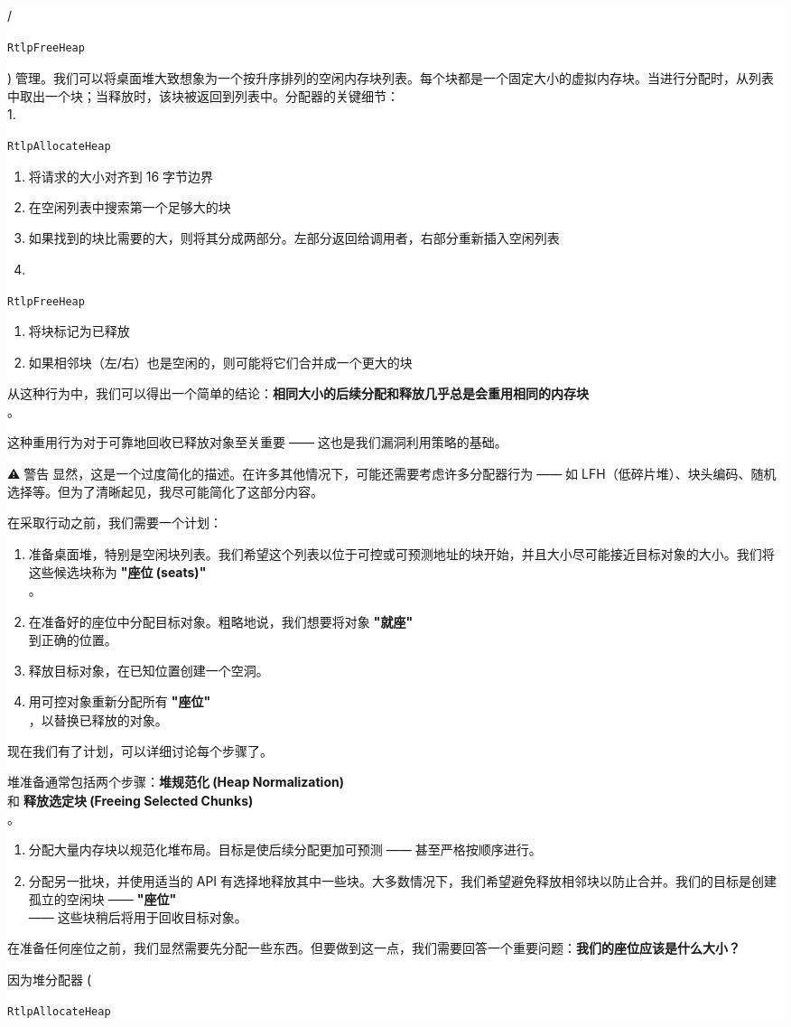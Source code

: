  
/
```
RtlpFreeHeap
```

  
) 管理。我们可以将桌面堆大致想象为一个按升序排列的空闲内存块列表。每个块都是一个固定大小的虚拟内存块。当进行分配时，从列表中取出一个块；当释放时，该块被返回到列表中。分配器的关键细节：  
1. 
```
RtlpAllocateHeap
```

  
  
1. 将请求的大小对齐到 16 字节边界  
  
1. 在空闲列表中搜索第一个足够大的块  
  
1. 如果找到的块比需要的大，则将其分成两部分。左部分返回给调用者，右部分重新插入空闲列表  
  
1. 
```
RtlpFreeHeap
```

  
  
1. 将块标记为已释放  
  
1. 如果相邻块（左/右）也是空闲的，则可能将它们合并成一个更大的块  
  
从这种行为中，我们可以得出一个简单的结论：**相同大小的后续分配和释放几乎总是会重用相同的内存块**  
。  
  
这种重用行为对于可靠地回收已释放对象至关重要 —— 这也是我们漏洞利用策略的基础。  
  
⚠️ 警告 显然，这是一个过度简化的描述。在许多其他情况下，可能还需要考虑许多分配器行为 —— 如 LFH（低碎片堆）、块头编码、随机选择等。但为了清晰起见，我尽可能简化了这部分内容。  
  
在采取行动之前，我们需要一个计划：  
1. 准备桌面堆，特别是空闲块列表。我们希望这个列表以位于可控或可预测地址的块开始，并且大小尽可能接近目标对象的大小。我们将这些候选块称为 **"座位 (seats)"**  
。  
  
1. 在准备好的座位中分配目标对象。粗略地说，我们想要将对象 **"就座"**  
到正确的位置。  
  
1. 释放目标对象，在已知位置创建一个空洞。  
  
1. 用可控对象重新分配所有 **"座位"**  
，以替换已释放的对象。  
  
现在我们有了计划，可以详细讨论每个步骤了。  
  
堆准备通常包括两个步骤：**堆规范化 (Heap Normalization)**  
和 **释放选定块 (Freeing Selected Chunks)**  
。  
1. 分配大量内存块以规范化堆布局。目标是使后续分配更加可预测 —— 甚至严格按顺序进行。  
  
1. 分配另一批块，并使用适当的 API 有选择地释放其中一些块。大多数情况下，我们希望避免释放相邻块以防止合并。我们的目标是创建孤立的空闲块 —— **"座位"**  
—— 这些块稍后将用于回收目标对象。  
  
在准备任何座位之前，我们显然需要先分配一些东西。但要做到这一点，我们需要回答一个重要问题：**我们的座位应该是什么大小？**  
  
因为堆分配器 (
```
RtlpAllocateHeap
```
